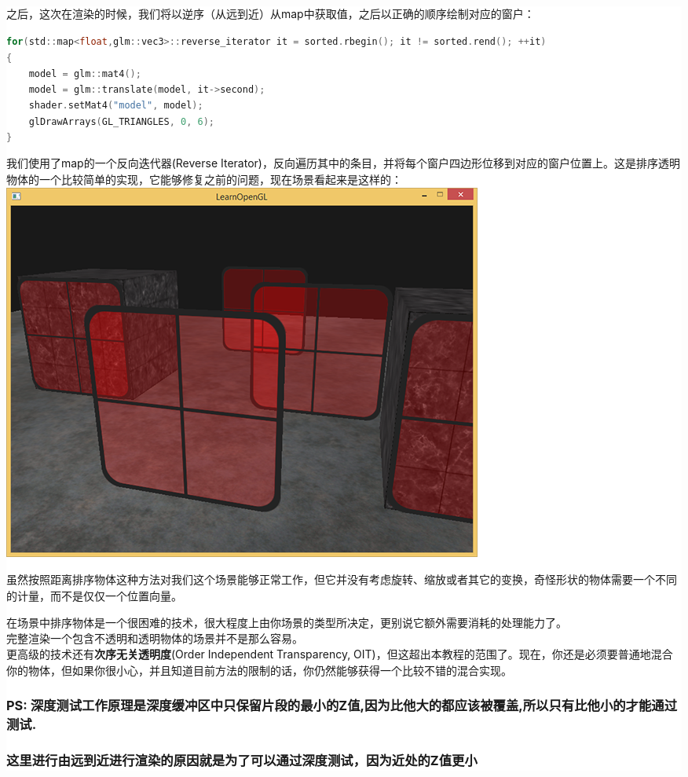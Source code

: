 之后，这次在渲染的时候，我们将以逆序（从远到近）从map中获取值，之后以正确的顺序绘制对应的窗户：  
```c
for(std::map<float,glm::vec3>::reverse_iterator it = sorted.rbegin(); it != sorted.rend(); ++it) 
{
    model = glm::mat4();
    model = glm::translate(model, it->second);              
    shader.setMat4("model", model);
    glDrawArrays(GL_TRIANGLES, 0, 6);
}
```
我们使用了map的一个反向迭代器(Reverse Iterator)，反向遍历其中的条目，并将每个窗户四边形位移到对应的窗户位置上。这是排序透明物体的一个比较简单的实现，它能够修复之前的问题，现在场景看起来是这样的：  
![图片](..\assets\img\opengl\blending_sorted.png)  

虽然按照距离排序物体这种方法对我们这个场景能够正常工作，但它并没有考虑旋转、缩放或者其它的变换，奇怪形状的物体需要一个不同的计量，而不是仅仅一个位置向量。 

在场景中排序物体是一个很困难的技术，很大程度上由你场景的类型所决定，更别说它额外需要消耗的处理能力了。  
完整渲染一个包含不透明和透明物体的场景并不是那么容易。  
更高级的技术还有**次序无关透明度**(Order Independent Transparency, OIT)，但这超出本教程的范围了。现在，你还是必须要普通地混合你的物体，但如果你很小心，并且知道目前方法的限制的话，你仍然能够获得一个比较不错的混合实现。




### PS: 深度测试工作原理是深度缓冲区中只保留片段的最小的Z值,因为比他大的都应该被覆盖,所以只有比他小的才能通过测试.
### 这里进行由远到近进行渲染的原因就是为了可以通过深度测试，因为近处的Z值更小